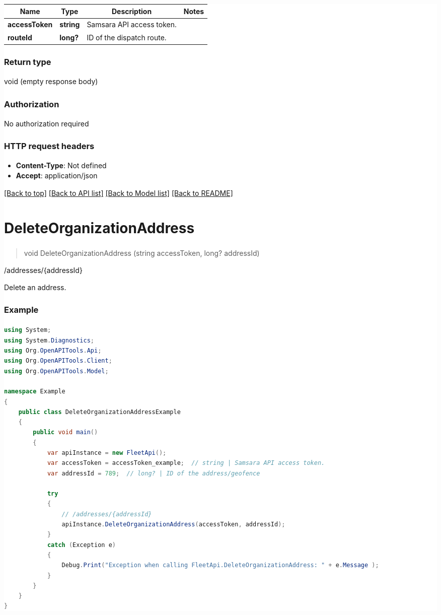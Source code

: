 Name | Type | Description  | Notes
------------- | ------------- | ------------- | -------------
 **accessToken** | **string**| Samsara API access token. | 
 **routeId** | **long?**| ID of the dispatch route. | 

### Return type

void (empty response body)

### Authorization

No authorization required

### HTTP request headers

 - **Content-Type**: Not defined
 - **Accept**: application/json

[[Back to top]](#) [[Back to API list]](../README.md#documentation-for-api-endpoints) [[Back to Model list]](../README.md#documentation-for-models) [[Back to README]](../README.md)

<a name="deleteorganizationaddress"></a>
# **DeleteOrganizationAddress**
> void DeleteOrganizationAddress (string accessToken, long? addressId)

/addresses/{addressId}

Delete an address.

### Example
```csharp
using System;
using System.Diagnostics;
using Org.OpenAPITools.Api;
using Org.OpenAPITools.Client;
using Org.OpenAPITools.Model;

namespace Example
{
    public class DeleteOrganizationAddressExample
    {
        public void main()
        {
            var apiInstance = new FleetApi();
            var accessToken = accessToken_example;  // string | Samsara API access token.
            var addressId = 789;  // long? | ID of the address/geofence

            try
            {
                // /addresses/{addressId}
                apiInstance.DeleteOrganizationAddress(accessToken, addressId);
            }
            catch (Exception e)
            {
                Debug.Print("Exception when calling FleetApi.DeleteOrganizationAddress: " + e.Message );
            }
        }
    }
}
```
